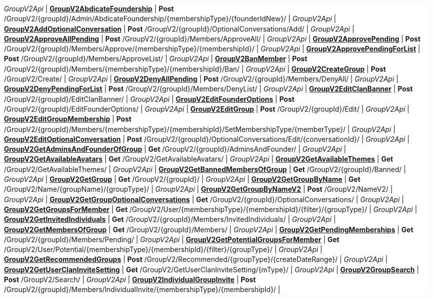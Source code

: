 *GroupV2Api* | [**GroupV2AbdicateFoundership**](docs/GroupV2Api.md#groupv2abdicatefoundership) | **Post** /GroupV2/{groupId}/Admin/AbdicateFoundership/{membershipType}/{founderIdNew}/ | 
*GroupV2Api* | [**GroupV2AddOptionalConversation**](docs/GroupV2Api.md#groupv2addoptionalconversation) | **Post** /GroupV2/{groupId}/OptionalConversations/Add/ | 
*GroupV2Api* | [**GroupV2ApproveAllPending**](docs/GroupV2Api.md#groupv2approveallpending) | **Post** /GroupV2/{groupId}/Members/ApproveAll/ | 
*GroupV2Api* | [**GroupV2ApprovePending**](docs/GroupV2Api.md#groupv2approvepending) | **Post** /GroupV2/{groupId}/Members/Approve/{membershipType}/{membershipId}/ | 
*GroupV2Api* | [**GroupV2ApprovePendingForList**](docs/GroupV2Api.md#groupv2approvependingforlist) | **Post** /GroupV2/{groupId}/Members/ApproveList/ | 
*GroupV2Api* | [**GroupV2BanMember**](docs/GroupV2Api.md#groupv2banmember) | **Post** /GroupV2/{groupId}/Members/{membershipType}/{membershipId}/Ban/ | 
*GroupV2Api* | [**GroupV2CreateGroup**](docs/GroupV2Api.md#groupv2creategroup) | **Post** /GroupV2/Create/ | 
*GroupV2Api* | [**GroupV2DenyAllPending**](docs/GroupV2Api.md#groupv2denyallpending) | **Post** /GroupV2/{groupId}/Members/DenyAll/ | 
*GroupV2Api* | [**GroupV2DenyPendingForList**](docs/GroupV2Api.md#groupv2denypendingforlist) | **Post** /GroupV2/{groupId}/Members/DenyList/ | 
*GroupV2Api* | [**GroupV2EditClanBanner**](docs/GroupV2Api.md#groupv2editclanbanner) | **Post** /GroupV2/{groupId}/EditClanBanner/ | 
*GroupV2Api* | [**GroupV2EditFounderOptions**](docs/GroupV2Api.md#groupv2editfounderoptions) | **Post** /GroupV2/{groupId}/EditFounderOptions/ | 
*GroupV2Api* | [**GroupV2EditGroup**](docs/GroupV2Api.md#groupv2editgroup) | **Post** /GroupV2/{groupId}/Edit/ | 
*GroupV2Api* | [**GroupV2EditGroupMembership**](docs/GroupV2Api.md#groupv2editgroupmembership) | **Post** /GroupV2/{groupId}/Members/{membershipType}/{membershipId}/SetMembershipType/{memberType}/ | 
*GroupV2Api* | [**GroupV2EditOptionalConversation**](docs/GroupV2Api.md#groupv2editoptionalconversation) | **Post** /GroupV2/{groupId}/OptionalConversations/Edit/{conversationId}/ | 
*GroupV2Api* | [**GroupV2GetAdminsAndFounderOfGroup**](docs/GroupV2Api.md#groupv2getadminsandfounderofgroup) | **Get** /GroupV2/{groupId}/AdminsAndFounder/ | 
*GroupV2Api* | [**GroupV2GetAvailableAvatars**](docs/GroupV2Api.md#groupv2getavailableavatars) | **Get** /GroupV2/GetAvailableAvatars/ | 
*GroupV2Api* | [**GroupV2GetAvailableThemes**](docs/GroupV2Api.md#groupv2getavailablethemes) | **Get** /GroupV2/GetAvailableThemes/ | 
*GroupV2Api* | [**GroupV2GetBannedMembersOfGroup**](docs/GroupV2Api.md#groupv2getbannedmembersofgroup) | **Get** /GroupV2/{groupId}/Banned/ | 
*GroupV2Api* | [**GroupV2GetGroup**](docs/GroupV2Api.md#groupv2getgroup) | **Get** /GroupV2/{groupId}/ | 
*GroupV2Api* | [**GroupV2GetGroupByName**](docs/GroupV2Api.md#groupv2getgroupbyname) | **Get** /GroupV2/Name/{groupName}/{groupType}/ | 
*GroupV2Api* | [**GroupV2GetGroupByNameV2**](docs/GroupV2Api.md#groupv2getgroupbynamev2) | **Post** /GroupV2/NameV2/ | 
*GroupV2Api* | [**GroupV2GetGroupOptionalConversations**](docs/GroupV2Api.md#groupv2getgroupoptionalconversations) | **Get** /GroupV2/{groupId}/OptionalConversations/ | 
*GroupV2Api* | [**GroupV2GetGroupsForMember**](docs/GroupV2Api.md#groupv2getgroupsformember) | **Get** /GroupV2/User/{membershipType}/{membershipId}/{filter}/{groupType}/ | 
*GroupV2Api* | [**GroupV2GetInvitedIndividuals**](docs/GroupV2Api.md#groupv2getinvitedindividuals) | **Get** /GroupV2/{groupId}/Members/InvitedIndividuals/ | 
*GroupV2Api* | [**GroupV2GetMembersOfGroup**](docs/GroupV2Api.md#groupv2getmembersofgroup) | **Get** /GroupV2/{groupId}/Members/ | 
*GroupV2Api* | [**GroupV2GetPendingMemberships**](docs/GroupV2Api.md#groupv2getpendingmemberships) | **Get** /GroupV2/{groupId}/Members/Pending/ | 
*GroupV2Api* | [**GroupV2GetPotentialGroupsForMember**](docs/GroupV2Api.md#groupv2getpotentialgroupsformember) | **Get** /GroupV2/User/Potential/{membershipType}/{membershipId}/{filter}/{groupType}/ | 
*GroupV2Api* | [**GroupV2GetRecommendedGroups**](docs/GroupV2Api.md#groupv2getrecommendedgroups) | **Post** /GroupV2/Recommended/{groupType}/{createDateRange}/ | 
*GroupV2Api* | [**GroupV2GetUserClanInviteSetting**](docs/GroupV2Api.md#groupv2getuserclaninvitesetting) | **Get** /GroupV2/GetUserClanInviteSetting/{mType}/ | 
*GroupV2Api* | [**GroupV2GroupSearch**](docs/GroupV2Api.md#groupv2groupsearch) | **Post** /GroupV2/Search/ | 
*GroupV2Api* | [**GroupV2IndividualGroupInvite**](docs/GroupV2Api.md#groupv2individualgroupinvite) | **Post** /GroupV2/{groupId}/Members/IndividualInvite/{membershipType}/{membershipId}/ | 